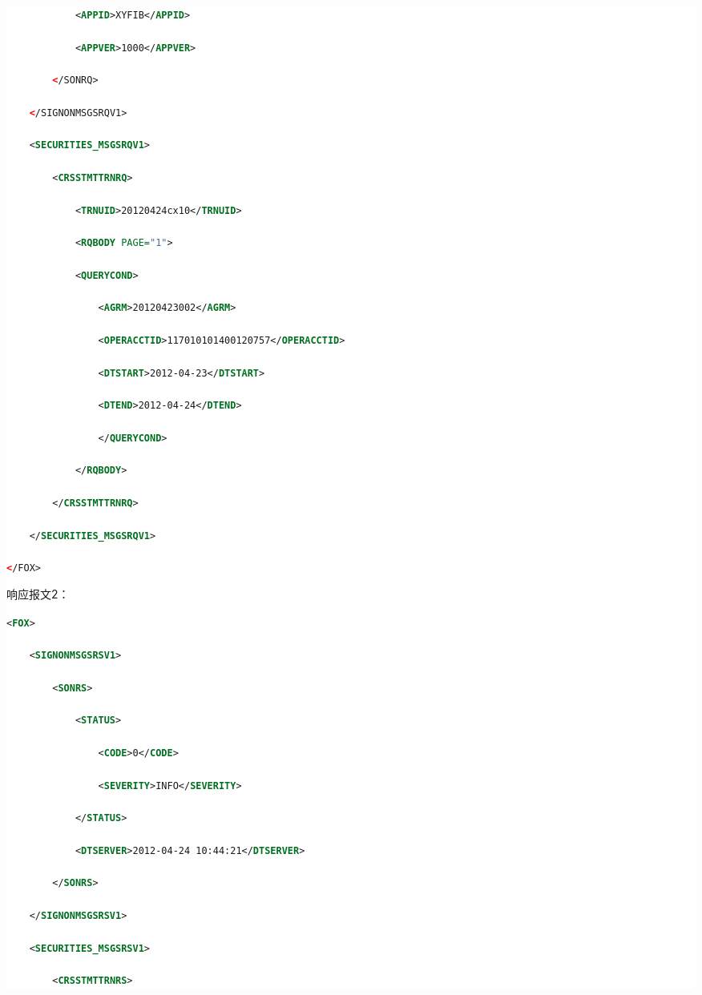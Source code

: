 ```xml
			<APPID>XYFIB</APPID>

			<APPVER>1000</APPVER>

		</SONRQ>

	</SIGNONMSGSRQV1>

	<SECURITIES_MSGSRQV1>

        <CRSSTMTTRNRQ>

            <TRNUID>20120424cx10</TRNUID>

            <RQBODY PAGE="1">

            <QUERYCOND>

                <AGRM>20120423002</AGRM>

                <OPERACCTID>117010101400120757</OPERACCTID>

                <DTSTART>2012-04-23</DTSTART>

                <DTEND>2012-04-24</DTEND>

                </QUERYCOND>

            </RQBODY>

        </CRSSTMTTRNRQ>

    </SECURITIES_MSGSRQV1>

</FOX>
```

响应报文2：

```xml
<FOX>

    <SIGNONMSGSRSV1>

        <SONRS>

            <STATUS>

                <CODE>0</CODE>

                <SEVERITY>INFO</SEVERITY>

            </STATUS>

            <DTSERVER>2012-04-24 10:44:21</DTSERVER>

        </SONRS>

    </SIGNONMSGSRSV1>

    <SECURITIES_MSGSRSV1>

        <CRSSTMTTRNRS>

```